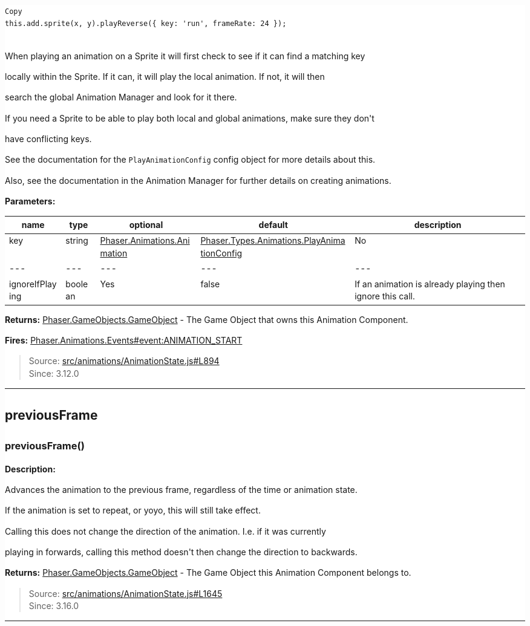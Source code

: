 ```
Copy
this.add.sprite(x, y).playReverse({ key: 'run', frameRate: 24 });


```

When playing an animation on a Sprite it will first check to see if it can find a matching key

locally within the Sprite. If it can, it will play the local animation. If not, it will then

search the global Animation Manager and look for it there.

If you need a Sprite to be able to play both local and global animations, make sure they don't

have conflicting keys.

See the documentation for the `PlayAnimationConfig` config object for more details about this.

Also, see the documentation in the Animation Manager for further details on creating animations.

**Parameters:**

| name | type | optional | default | description |
| --- | --- | --- | --- | --- |
| key | string | [Phaser.Animations.Animation](animations-animation.md) | [Phaser.Types.Animations.PlayAnimationConfig](../typedef/types-animations.md) | No |  |
| --- | --- | --- | --- | --- |
| ignoreIfPlaying | boolean | Yes | false | If an animation is already playing then ignore this call. |

**Returns:** [Phaser.GameObjects.GameObject](gameobjects-gameobject.md) - The Game Object that owns this Animation Component.

**Fires:** [Phaser.Animations.Events#event:ANIMATION\_START](../event/animations-events.md)

> Source: [src/animations/AnimationState.js#L894](https://github.com/phaserjs/phaser/blob/v3.87.0/src/animations/AnimationState.js#L894)  
> Since: 3.12.0

---

## previousFrame

### <instance> previousFrame()

**Description:**

Advances the animation to the previous frame, regardless of the time or animation state.

If the animation is set to repeat, or yoyo, this will still take effect.

Calling this does not change the direction of the animation. I.e. if it was currently

playing in forwards, calling this method doesn't then change the direction to backwards.

**Returns:** [Phaser.GameObjects.GameObject](gameobjects-gameobject.md) - The Game Object this Animation Component belongs to.

> Source: [src/animations/AnimationState.js#L1645](https://github.com/phaserjs/phaser/blob/v3.87.0/src/animations/AnimationState.js#L1645)  
> Since: 3.16.0

---